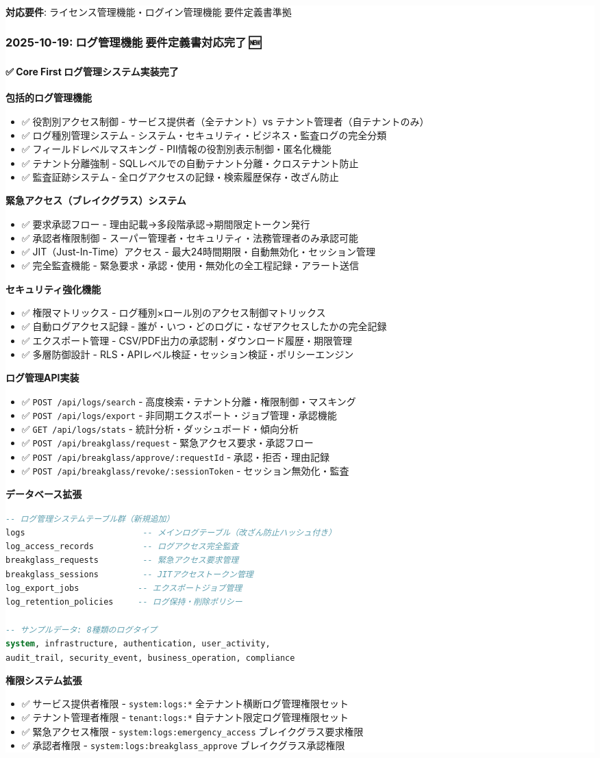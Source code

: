 **対応要件**: ライセンス管理機能・ログイン管理機能 要件定義書準拠

### 2025-10-19: ログ管理機能 要件定義書対応完了 🆕

#### ✅ Core First ログ管理システム実装完了

**包括的ログ管理機能**
- ✅ 役割別アクセス制御 - サービス提供者（全テナント）vs テナント管理者（自テナントのみ）
- ✅ ログ種別管理システム - システム・セキュリティ・ビジネス・監査ログの完全分類
- ✅ フィールドレベルマスキング - PII情報の役割別表示制御・匿名化機能
- ✅ テナント分離強制 - SQLレベルでの自動テナント分離・クロステナント防止
- ✅ 監査証跡システム - 全ログアクセスの記録・検索履歴保存・改ざん防止

**緊急アクセス（ブレイクグラス）システム**
- ✅ 要求承認フロー - 理由記載→多段階承認→期間限定トークン発行
- ✅ 承認者権限制御 - スーパー管理者・セキュリティ・法務管理者のみ承認可能
- ✅ JIT（Just-In-Time）アクセス - 最大24時間期限・自動無効化・セッション管理
- ✅ 完全監査機能 - 緊急要求・承認・使用・無効化の全工程記録・アラート送信

**セキュリティ強化機能**
- ✅ 権限マトリックス - ログ種別×ロール別のアクセス制御マトリックス
- ✅ 自動ログアクセス記録 - 誰が・いつ・どのログに・なぜアクセスしたかの完全記録
- ✅ エクスポート管理 - CSV/PDF出力の承認制・ダウンロード履歴・期限管理
- ✅ 多層防御設計 - RLS・APIレベル検証・セッション検証・ポリシーエンジン

**ログ管理API実装**
- ✅ `POST /api/logs/search` - 高度検索・テナント分離・権限制御・マスキング
- ✅ `POST /api/logs/export` - 非同期エクスポート・ジョブ管理・承認機能
- ✅ `GET /api/logs/stats` - 統計分析・ダッシュボード・傾向分析
- ✅ `POST /api/breakglass/request` - 緊急アクセス要求・承認フロー
- ✅ `POST /api/breakglass/approve/:requestId` - 承認・拒否・理由記録
- ✅ `POST /api/breakglass/revoke/:sessionToken` - セッション無効化・監査

**データベース拡張**
```sql
-- ログ管理システムテーブル群（新規追加）
logs                        -- メインログテーブル（改ざん防止ハッシュ付き）
log_access_records          -- ログアクセス完全監査
breakglass_requests         -- 緊急アクセス要求管理
breakglass_sessions         -- JITアクセストークン管理
log_export_jobs            -- エクスポートジョブ管理
log_retention_policies     -- ログ保持・削除ポリシー

-- サンプルデータ: 8種類のログタイプ
system, infrastructure, authentication, user_activity,
audit_trail, security_event, business_operation, compliance
```

**権限システム拡張**
- ✅ サービス提供者権限 - `system:logs:*` 全テナント横断ログ管理権限セット
- ✅ テナント管理者権限 - `tenant:logs:*` 自テナント限定ログ管理権限セット
- ✅ 緊急アクセス権限 - `system:logs:emergency_access` ブレイクグラス要求権限
- ✅ 承認者権限 - `system:logs:breakglass_approve` ブレイクグラス承認権限
